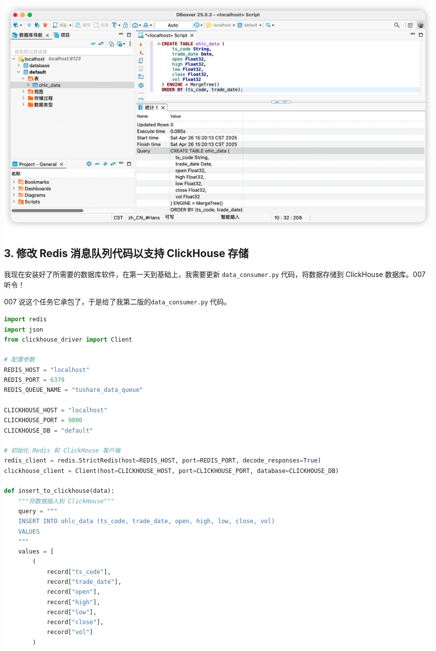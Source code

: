 ![](2_03.png)

## 3. 修改 Redis 消息队列代码以支持 ClickHouse 存储

我现在安装好了所需要的数据库软件，在第一天到基础上，我需要更新 `data_consumer.py` 代码，将数据存储到 ClickHouse 数据库。007 听令！

007 说这个任务它承包了，于是给了我第二版的`data_consumer.py` 代码。
```python
import redis
import json
from clickhouse_driver import Client

# 配置参数
REDIS_HOST = "localhost"
REDIS_PORT = 6379
REDIS_QUEUE_NAME = "tushare_data_queue"

CLICKHOUSE_HOST = "localhost"
CLICKHOUSE_PORT = 9000
CLICKHOUSE_DB = "default"

# 初始化 Redis 和 ClickHouse 客户端
redis_client = redis.StrictRedis(host=REDIS_HOST, port=REDIS_PORT, decode_responses=True)
clickhouse_client = Client(host=CLICKHOUSE_HOST, port=CLICKHOUSE_PORT, database=CLICKHOUSE_DB)

def insert_to_clickhouse(data):
    """将数据插入到 ClickHouse"""
    query = """
    INSERT INTO ohlc_data (ts_code, trade_date, open, high, low, close, vol)
    VALUES
    """
    values = [
        (
            record["ts_code"],
            record["trade_date"],
            record["open"],
            record["high"],
            record["low"],
            record["close"],
            record["vol"]
        )
```